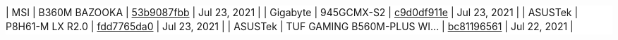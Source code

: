 | MSI           | B360M BAZOOKA               | [53b9087fbb](https://linux-hardware.org/?probe=53b9087fbb) | Jul 23, 2021 |
| Gigabyte      | 945GCMX-S2                  | [c9d0df911e](https://linux-hardware.org/?probe=c9d0df911e) | Jul 23, 2021 |
| ASUSTek       | P8H61-M LX R2.0             | [fdd7765da0](https://linux-hardware.org/?probe=fdd7765da0) | Jul 23, 2021 |
| ASUSTek       | TUF GAMING B560M-PLUS WI... | [bc81196561](https://linux-hardware.org/?probe=bc81196561) | Jul 22, 2021 |
